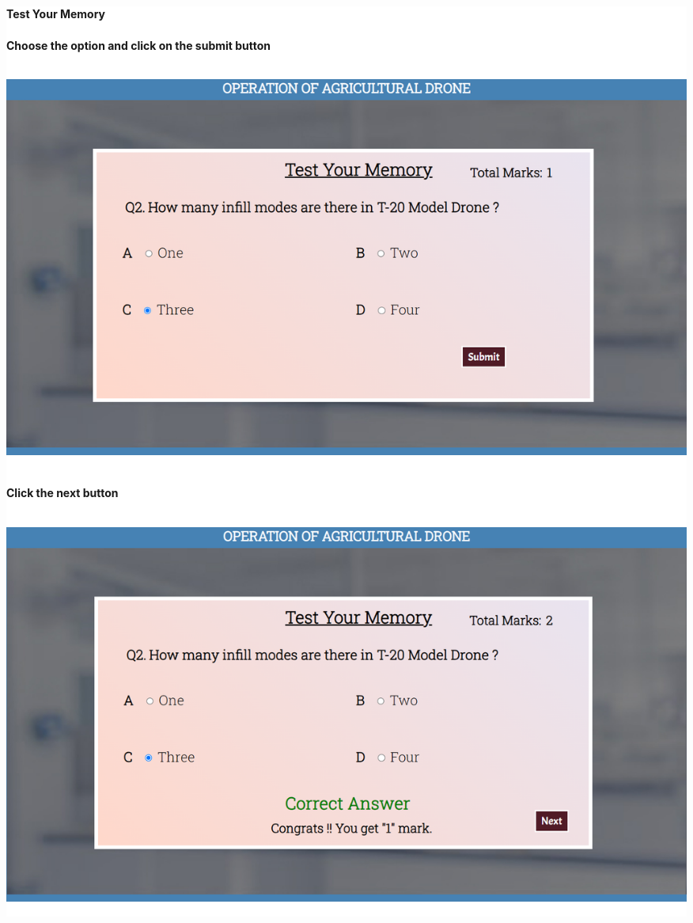 #### Test Your Memory
#### Choose the option and click on the submit button
#### <img src="images/sub1.png" style="height: 500px;">

#### Click the next button
#### <img src="images/nex4.png" style="height: 500px;">
